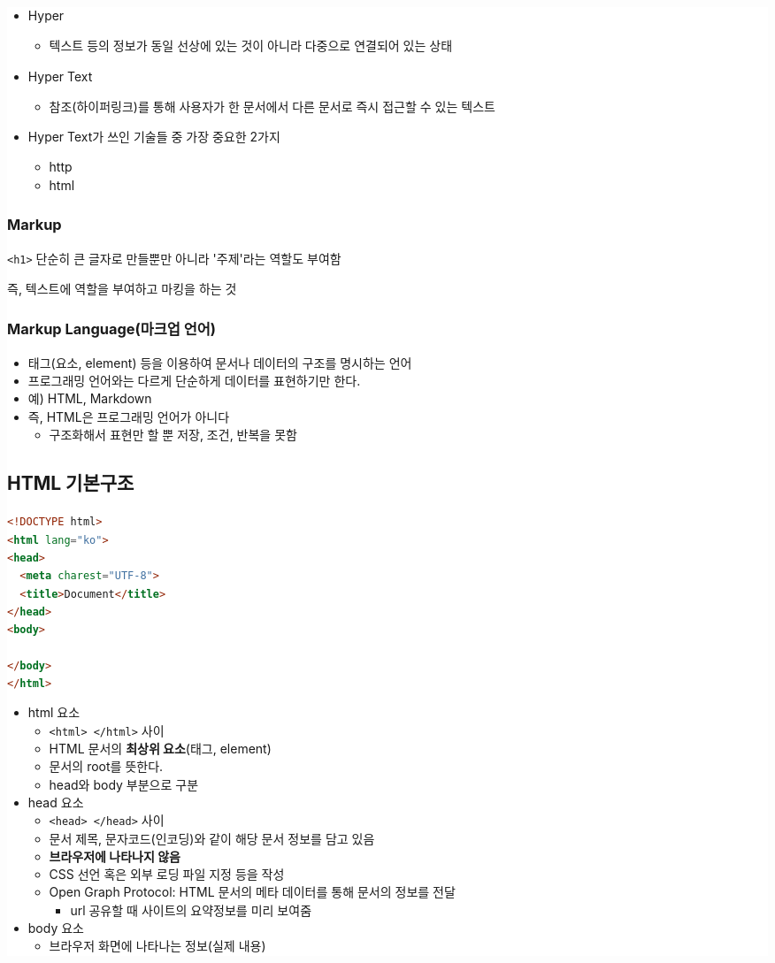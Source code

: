 - Hyper
  - 텍스트 등의 정보가 동일 선상에 있는 것이 아니라 다중으로 연결되어 있는 상태
- Hyper Text
  - 참조(하이퍼링크)를 통해 사용자가 한 문서에서 다른 문서로 즉시 접근할 수 있는 텍스트

- Hyper Text가 쓰인 기술들 중 가장 중요한 2가지
  - http
  - html

### Markup

`<h1>` 단순히 큰 글자로 만들뿐만 아니라 '주제'라는 역할도 부여함

즉, 텍스트에 역할을 부여하고 마킹을 하는 것



### Markup Language(마크업 언어)

- 태그(요소, element) 등을 이용하여 문서나 데이터의 구조를 명시하는 언어
- 프로그래밍 언어와는 다르게 단순하게 데이터를 표현하기만 한다.
- 예) HTML, Markdown
- 즉, HTML은 프로그래밍 언어가 아니다
  - 구조화해서 표현만 할 뿐 저장, 조건, 반복을 못함



## HTML 기본구조

```html
<!DOCTYPE html>
<html lang="ko">
<head>
  <meta charest="UTF-8">
  <title>Document</title>
</head>
<body>
    
</body>
</html>
```

- html 요소
  - `<html> </html>` 사이
  - HTML 문서의 **최상위 요소**(태그, element)
  - 문서의 root를 뜻한다.
  - head와 body 부분으로 구분
- head 요소
  - `<head> </head>` 사이
  - 문서 제목, 문자코드(인코딩)와 같이 해당 문서 정보를 담고 있음
  - **브라우저에 나타나지 않음**
  - CSS 선언 혹은 외부 로딩 파일 지정 등을 작성
  - Open Graph Protocol: HTML 문서의 메타 데이터를 통해 문서의 정보를 전달
    - url 공유할 때 사이트의 요약정보를 미리 보여줌
- body 요소
  - 브라우저 화면에 나타나는 정보(실제 내용)
